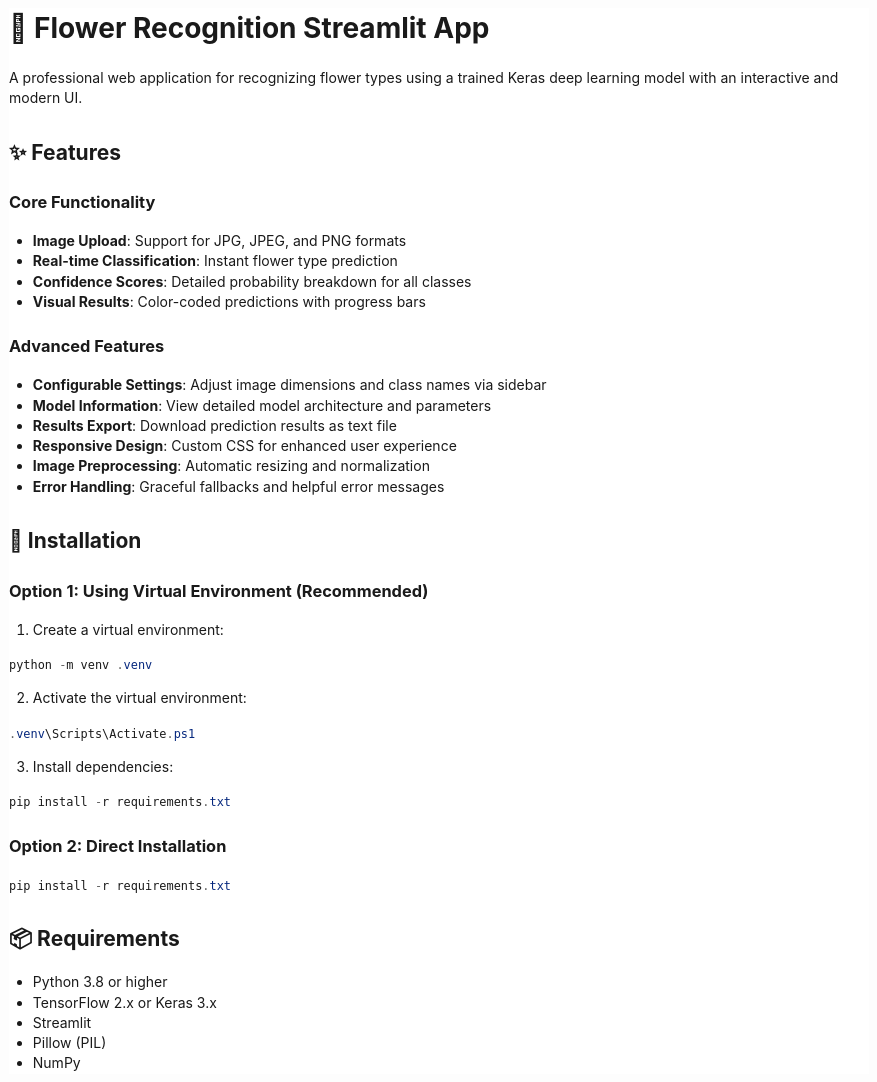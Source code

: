 # 🌸 Flower Recognition Streamlit App

A professional web application for recognizing flower types using a trained Keras deep learning model with an interactive and modern UI.

## ✨ Features

### Core Functionality
- **Image Upload**: Support for JPG, JPEG, and PNG formats
- **Real-time Classification**: Instant flower type prediction
- **Confidence Scores**: Detailed probability breakdown for all classes
- **Visual Results**: Color-coded predictions with progress bars

### Advanced Features
- **Configurable Settings**: Adjust image dimensions and class names via sidebar
- **Model Information**: View detailed model architecture and parameters
- **Results Export**: Download prediction results as text file
- **Responsive Design**: Custom CSS for enhanced user experience
- **Image Preprocessing**: Automatic resizing and normalization
- **Error Handling**: Graceful fallbacks and helpful error messages

## 🚀 Installation

### Option 1: Using Virtual Environment (Recommended)

1. Create a virtual environment:
```powershell
python -m venv .venv
```

2. Activate the virtual environment:
```powershell
.venv\Scripts\Activate.ps1
```

3. Install dependencies:
```powershell
pip install -r requirements.txt
```

### Option 2: Direct Installation

```powershell
pip install -r requirements.txt
```

## 📦 Requirements

- Python 3.8 or higher
- TensorFlow 2.x or Keras 3.x
- Streamlit
- Pillow (PIL)
- NumPy
